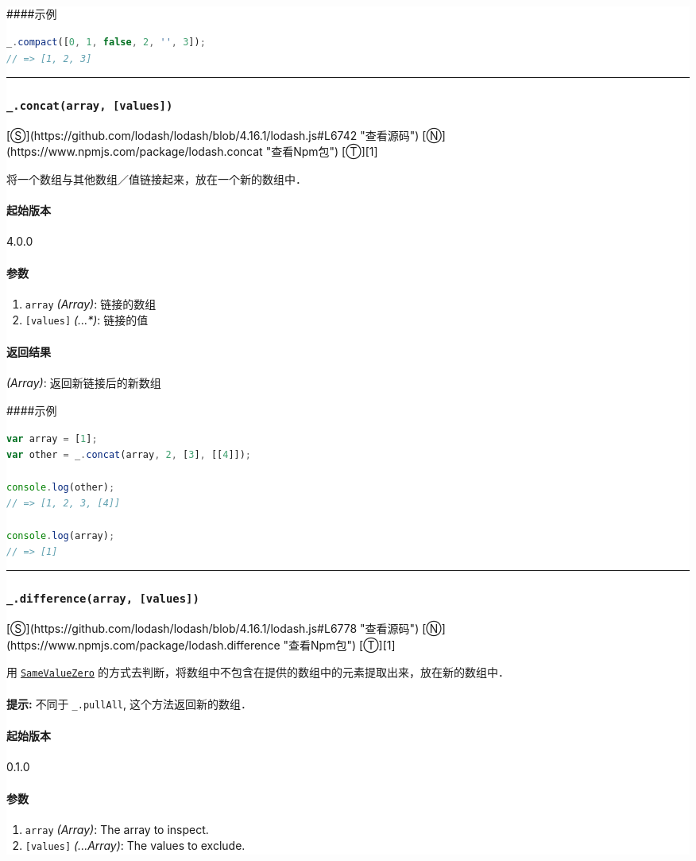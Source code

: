 ####示例
```js
_.compact([0, 1, false, 2, '', 3]);
// => [1, 2, 3]
```
---





<h3 id="_concatarray-values"><code>_.concat(array, [values])</code></h3>
[&#x24C8;](https://github.com/lodash/lodash/blob/4.16.1/lodash.js#L6742 "查看源码") [&#x24C3;](https://www.npmjs.com/package/lodash.concat "查看Npm包") [&#x24C9;][1]

将一个数组与其他数组／值链接起来，放在一个新的数组中．

#### 起始版本
4.0.0
#### 参数
1. `array` *(Array)*: 链接的数组
2. `[values]` *(...&#42;)*:  链接的值

#### 返回结果
*(Array)*: 返回新链接后的新数组

####示例
```js
var array = [1];
var other = _.concat(array, 2, [3], [[4]]);

console.log(other);
// => [1, 2, 3, [4]]

console.log(array);
// => [1]
```
---





<h3 id="_differencearray-values"><code>_.difference(array, [values])</code></h3>
[&#x24C8;](https://github.com/lodash/lodash/blob/4.16.1/lodash.js#L6778 "查看源码") [&#x24C3;](https://www.npmjs.com/package/lodash.difference "查看Npm包") [&#x24C9;][1]

用 [`SameValueZero`](http://ecma-international.org/ecma-262/7.0/#sec-samevaluezero)
的方式去判断，将数组中不包含在提供的数组中的元素提取出来，放在新的数组中．
<br>
<br>
**提示:** 不同于 `_.pullAll`, 这个方法返回新的数组．

#### 起始版本
0.1.0
#### 参数
1. `array` *(Array)*: The array to inspect.
2. `[values]` *(...Array)*: The values to exclude.
